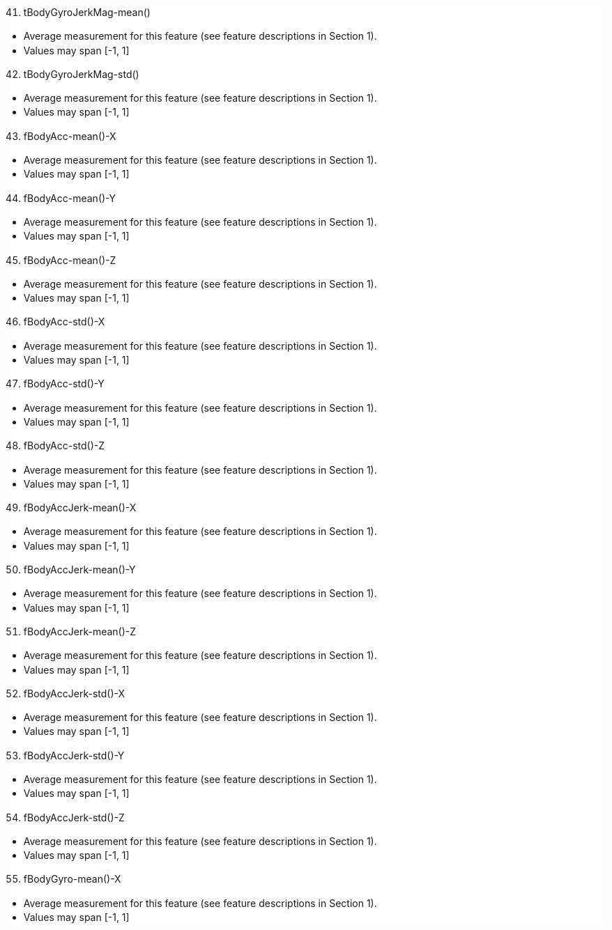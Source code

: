 41. tBodyGyroJerkMag-mean()
 * Average measurement for this feature (see feature descriptions in Section 1).
 * Values may span [-1, 1]
 
42. tBodyGyroJerkMag-std()
 * Average measurement for this feature (see feature descriptions in Section 1).
 * Values may span [-1, 1]
 
43. fBodyAcc-mean()-X
 * Average measurement for this feature (see feature descriptions in Section 1).
 * Values may span [-1, 1]
 
44. fBodyAcc-mean()-Y
 * Average measurement for this feature (see feature descriptions in Section 1).
 * Values may span [-1, 1]
 
45. fBodyAcc-mean()-Z
 * Average measurement for this feature (see feature descriptions in Section 1).
 * Values may span [-1, 1]
 
46. fBodyAcc-std()-X
 * Average measurement for this feature (see feature descriptions in Section 1).
 * Values may span [-1, 1]
 
47. fBodyAcc-std()-Y
 * Average measurement for this feature (see feature descriptions in Section 1).
 * Values may span [-1, 1]
 
48. fBodyAcc-std()-Z
 * Average measurement for this feature (see feature descriptions in Section 1).
 * Values may span [-1, 1]
 
49. fBodyAccJerk-mean()-X
 * Average measurement for this feature (see feature descriptions in Section 1).
 * Values may span [-1, 1]
 
50. fBodyAccJerk-mean()-Y
 * Average measurement for this feature (see feature descriptions in Section 1).
 * Values may span [-1, 1]
 
51. fBodyAccJerk-mean()-Z
 * Average measurement for this feature (see feature descriptions in Section 1).
 * Values may span [-1, 1]
 
52. fBodyAccJerk-std()-X
 * Average measurement for this feature (see feature descriptions in Section 1).
 * Values may span [-1, 1]
 
53. fBodyAccJerk-std()-Y
 * Average measurement for this feature (see feature descriptions in Section 1).
 * Values may span [-1, 1]
 
54. fBodyAccJerk-std()-Z
 * Average measurement for this feature (see feature descriptions in Section 1).
 * Values may span [-1, 1]
 
55. fBodyGyro-mean()-X
 * Average measurement for this feature (see feature descriptions in Section 1).
 * Values may span [-1, 1]
 